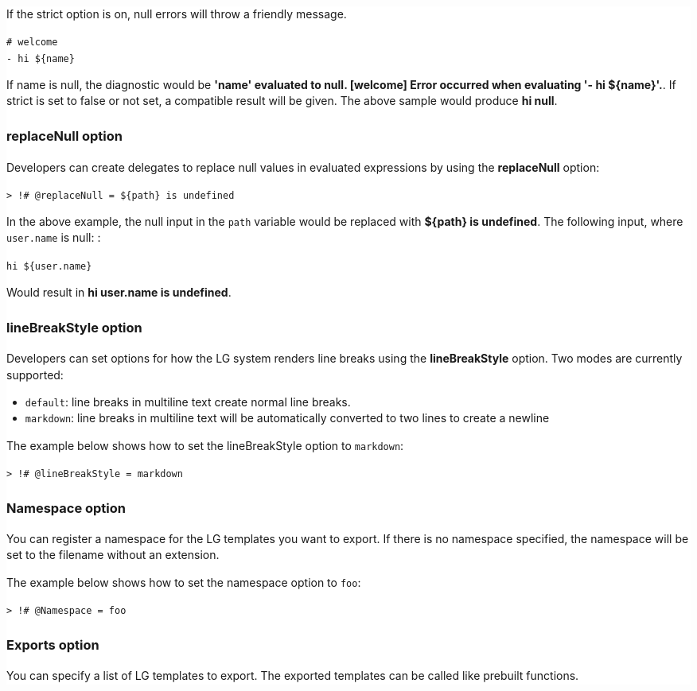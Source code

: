 If the strict option is on, null errors will throw a friendly message.

```lg
# welcome
- hi ${name}
```

If name is null, the diagnostic would be **'name' evaluated to null. [welcome] Error occurred when evaluating '- hi ${name}'.**. If strict is set to false or not set, a compatible result will be given. The above sample would produce **hi null**.

### replaceNull option

Developers can create delegates to replace null values in evaluated expressions by using the **replaceNull** option:

```lg
> !# @replaceNull = ${path} is undefined
```

In the above example, the null input in the `path` variable would be replaced with **${path} is undefined**. The following input, where `user.name` is null:
:

```lg
hi ${user.name}
```

Would result in **hi user.name is undefined**.

### lineBreakStyle option

Developers can set options for how the LG system renders line breaks using the **lineBreakStyle** option. Two modes are currently supported:

- `default`: line breaks in multiline text create normal line breaks.
- `markdown`: line breaks in multiline text will be automatically converted to two lines to create a newline

The example below shows how to set the lineBreakStyle option to `markdown`:

```lg
> !# @lineBreakStyle = markdown
```

### Namespace option

You can register a namespace for the LG templates you want to export. If there is no namespace specified, the namespace will be set to the filename without an extension.

The example below shows how to set the namespace option to `foo`:

```lg
> !# @Namespace = foo
```

### Exports option

You can specify a list of LG templates to export. The exported templates can be called like prebuilt functions.
